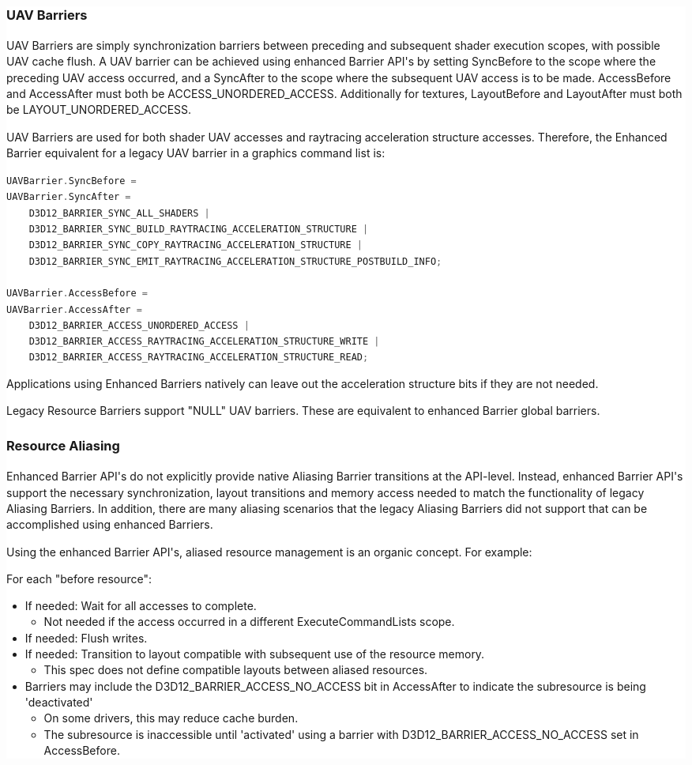 ### UAV Barriers

UAV Barriers are simply synchronization barriers between preceding and subsequent shader execution scopes, with possible UAV cache flush.  A UAV barrier can be achieved using enhanced Barrier API's by setting SyncBefore to the scope where the preceding UAV access occurred, and a SyncAfter to the scope where the subsequent UAV access is to be made.  AccessBefore and AccessAfter must both be ACCESS_UNORDERED_ACCESS.  Additionally for textures, LayoutBefore and LayoutAfter must both be LAYOUT_UNORDERED_ACCESS.

UAV Barriers are used for both shader UAV accesses and raytracing acceleration structure accesses.  Therefore, the Enhanced Barrier equivalent for a legacy UAV barrier in a graphics command list is:

``` C++
UAVBarrier.SyncBefore =
UAVBarrier.SyncAfter =
    D3D12_BARRIER_SYNC_ALL_SHADERS |
    D3D12_BARRIER_SYNC_BUILD_RAYTRACING_ACCELERATION_STRUCTURE |
    D3D12_BARRIER_SYNC_COPY_RAYTRACING_ACCELERATION_STRUCTURE |
    D3D12_BARRIER_SYNC_EMIT_RAYTRACING_ACCELERATION_STRUCTURE_POSTBUILD_INFO;

UAVBarrier.AccessBefore =
UAVBarrier.AccessAfter =
    D3D12_BARRIER_ACCESS_UNORDERED_ACCESS |
    D3D12_BARRIER_ACCESS_RAYTRACING_ACCELERATION_STRUCTURE_WRITE |
    D3D12_BARRIER_ACCESS_RAYTRACING_ACCELERATION_STRUCTURE_READ;
```

Applications using Enhanced Barriers natively can leave out the acceleration structure bits if they are not needed.

Legacy Resource Barriers support "NULL" UAV barriers.  These are equivalent to enhanced Barrier global barriers.

### Resource Aliasing

Enhanced Barrier API's do not explicitly provide native Aliasing Barrier transitions at the API-level.  Instead, enhanced Barrier API's support the necessary synchronization, layout transitions and memory access needed to match the functionality of legacy Aliasing Barriers.  In addition, there are many aliasing scenarios that the legacy Aliasing Barriers did not support that can be accomplished using enhanced Barriers.

Using the enhanced Barrier API's, aliased resource management is an organic concept.  For example:

For each "before resource":

- If needed: Wait for all accesses to complete.
  - Not needed if the access occurred in a different ExecuteCommandLists scope.
- If needed: Flush writes.
- If needed: Transition to layout compatible with subsequent use of the resource memory.
  - This spec does not define compatible layouts between aliased resources.
- Barriers may include the D3D12_BARRIER_ACCESS_NO_ACCESS bit in AccessAfter to indicate the subresource is being 'deactivated'
  - On some drivers, this may reduce cache burden.
  - The subresource is inaccessible until 'activated' using a barrier with D3D12_BARRIER_ACCESS_NO_ACCESS set in AccessBefore.
